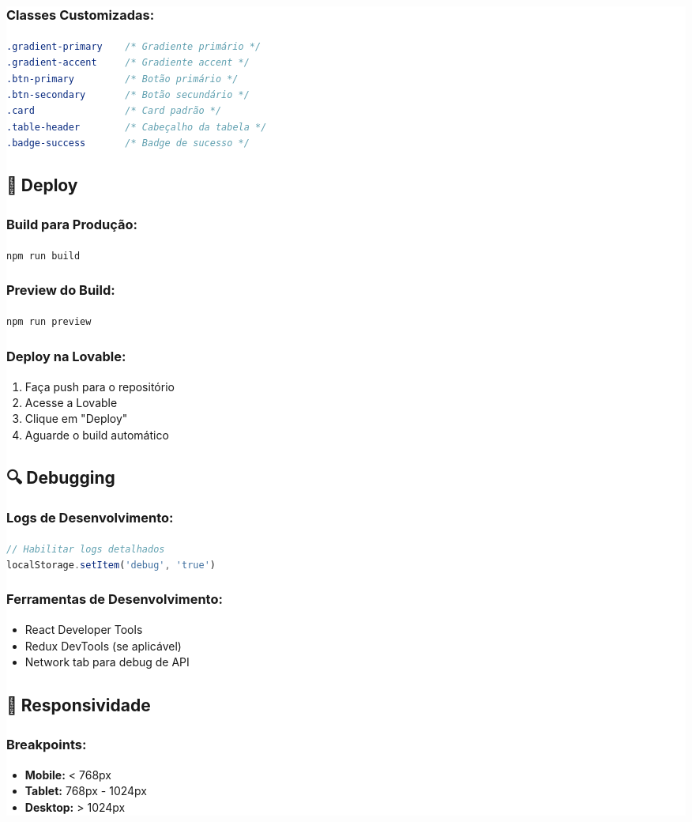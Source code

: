 ### **Classes Customizadas:**
```css
.gradient-primary    /* Gradiente primário */
.gradient-accent     /* Gradiente accent */
.btn-primary         /* Botão primário */
.btn-secondary       /* Botão secundário */
.card                /* Card padrão */
.table-header        /* Cabeçalho da tabela */
.badge-success       /* Badge de sucesso */
```

## 🚀 **Deploy**

### **Build para Produção:**
```bash
npm run build
```

### **Preview do Build:**
```bash
npm run preview
```

### **Deploy na Lovable:**
1. Faça push para o repositório
2. Acesse a Lovable
3. Clique em "Deploy"
4. Aguarde o build automático

## 🔍 **Debugging**

### **Logs de Desenvolvimento:**
```javascript
// Habilitar logs detalhados
localStorage.setItem('debug', 'true')
```

### **Ferramentas de Desenvolvimento:**
- React Developer Tools
- Redux DevTools (se aplicável)
- Network tab para debug de API

## 📱 **Responsividade**

### **Breakpoints:**
- **Mobile:** < 768px
- **Tablet:** 768px - 1024px
- **Desktop:** > 1024px
